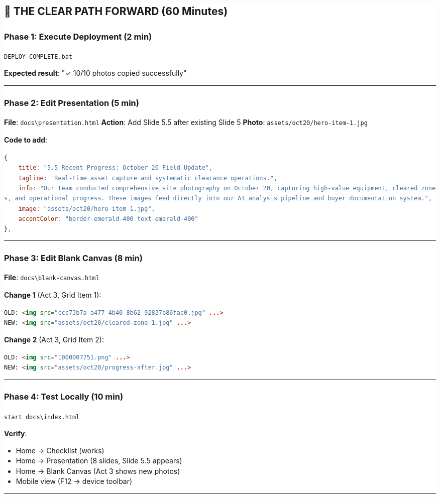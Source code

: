 ## 🎯 THE CLEAR PATH FORWARD (60 Minutes)

### Phase 1: Execute Deployment (2 min)
```batch
DEPLOY_COMPLETE.bat
```
**Expected result**: "✓ 10/10 photos copied successfully"

---

### Phase 2: Edit Presentation (5 min)
**File**: `docs\presentation.html`
**Action**: Add Slide 5.5 after existing Slide 5
**Photo**: `assets/oct20/hero-item-1.jpg`

**Code to add**:
```javascript
{
    title: "5.5 Recent Progress: October 20 Field Update",
    tagline: "Real-time asset capture and systematic clearance operations.",
    info: "Our team conducted comprehensive site photography on October 20, capturing high-value equipment, cleared zones, and operational progress. These images feed directly into our AI analysis pipeline and buyer documentation system.",
    image: "assets/oct20/hero-item-1.jpg",
    accentColor: "border-emerald-400 text-emerald-400"
},
```

---

### Phase 3: Edit Blank Canvas (8 min)
**File**: `docs\blank-canvas.html`

**Change 1** (Act 3, Grid Item 1):
```html
OLD: <img src="ccc73b7a-a477-4b40-8b62-92837b86fac0.jpg" ...>
NEW: <img src="assets/oct20/cleared-zone-1.jpg" ...>
```

**Change 2** (Act 3, Grid Item 2):
```html
OLD: <img src="1000007751.png" ...>
NEW: <img src="assets/oct20/progress-after.jpg" ...>
```

---

### Phase 4: Test Locally (10 min)
```batch
start docs\index.html
```
**Verify**:
- Home → Checklist (works)
- Home → Presentation (8 slides, Slide 5.5 appears)
- Home → Blank Canvas (Act 3 shows new photos)
- Mobile view (F12 → device toolbar)

---